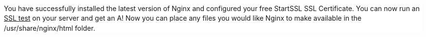 You have successfully installed the latest version of Nginx and configured your free StartSSL SSL Certificate. You can now run an [SSL test](https://www.ssllabs.com/ssltest/) on your server and get an A! Now you can place any files you would like Nginx to make available in the /usr/share/nginx/html folder.



